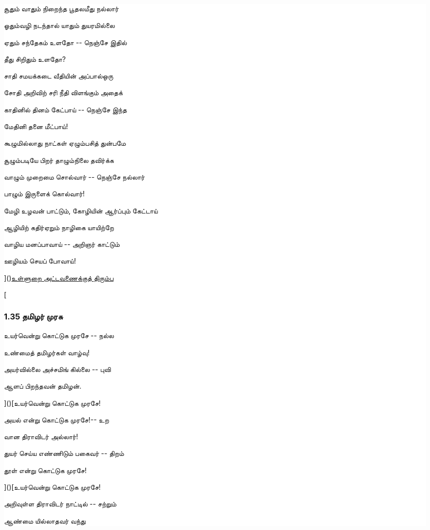   

சூதும் வாதும் நிறைந்த பூதலமீது நல்லார்  

ஓதும்வழி நடந்தால் யாதும் துயரமில்லை  

ஏதும் சந்தேகம் உளதோ -- நெஞ்சே இதில்  

தீது சிறிதும் உளதோ?  

சாதி சமயக்கடை வீதியின் அப்பால்ஒரு  

சோதி அறிவிற் சரி நீதி விளங்கும் அதைக்  

காதினில் தினம் கேட்பாய் -- நெஞ்சே இந்த  

மேதினி தனை மீட்பாய்!  

கூழுமில்லாது நாட்கள் ஏழும்பசித் துன்பமே  

சூழும்படியே பிறர் தாழும்நிலை தவிர்க்க  

வாழும் முறைமை சொல்வார் -- நெஞ்சே நல்லார்  

பாழும் இருளைக் கொல்வார்!  

மேழி உழவன் பாட்டும், கோழியின் ஆர்ப்பும் கேட்டாய்  

ஆழியிற் கதிர்ஏறும் நாழிகை யாயிற்றே  

வாழிய மனப்பாவாய் -- அறிஞர் காட்டும்  

ஊழியம் செயப் போவாய்!  

]()[உள்ளுறை அட்டவணைக்குத் திரும்ப](https://www.projectmadurai.org/pm_etexts/utf8/pmuni0093.html#hd134)  

[  

### 1.35 தமிழர் முரசு  

  

உயர்வென்று கொட்டுக முரசே -- நல்ல  

உண்மைத் தமிழர்கள் வாழ்வு!  

அயர்வில்லை அச்சமிங் கில்லை -- புவி  

ஆளப் பிறந்தவன் தமிழன்.  

]()[உயர்வென்று கொட்டுக முரசே!  

அயல் என்று கொட்டுக முரசே!-- உற  

வான திராவிடர் அல்லார்!  

துயர் செய்ய எண்ணிடும் பகைவர் -- திறம்  

தூள் என்று கொட்டுக முரசே!  

]()[உயர்வென்று கொட்டுக முரசே!  

அறிவுள்ள திராவிடர் நாட்டில் -- சற்றும்  

ஆண்மை யில்லாதவர் வந்து  
